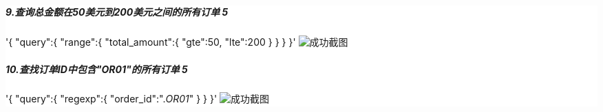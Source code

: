 ##### 9.查询总金额在50美元到200美元之间的所有订单 5

'{
    "query":{
        "range":{
            "total_amount":{
                "gte":50,
                "lte":200
            }
        }
    }
}'
![成功截图](E:\大三上\高级数据库技术与应用\实验二索引文档与dsl语句练习\images\order\图片18.png " ")

##### 10.查找订单ID中包含"OR01"的所有订单 5

'{
    "query":{
        "regexp":{
            "order_id":".*OR01*"
        }
    }
}'
![成功截图](E:\大三上\高级数据库技术与应用\实验二索引文档与dsl语句练习\images\order\图片19.png " ")
